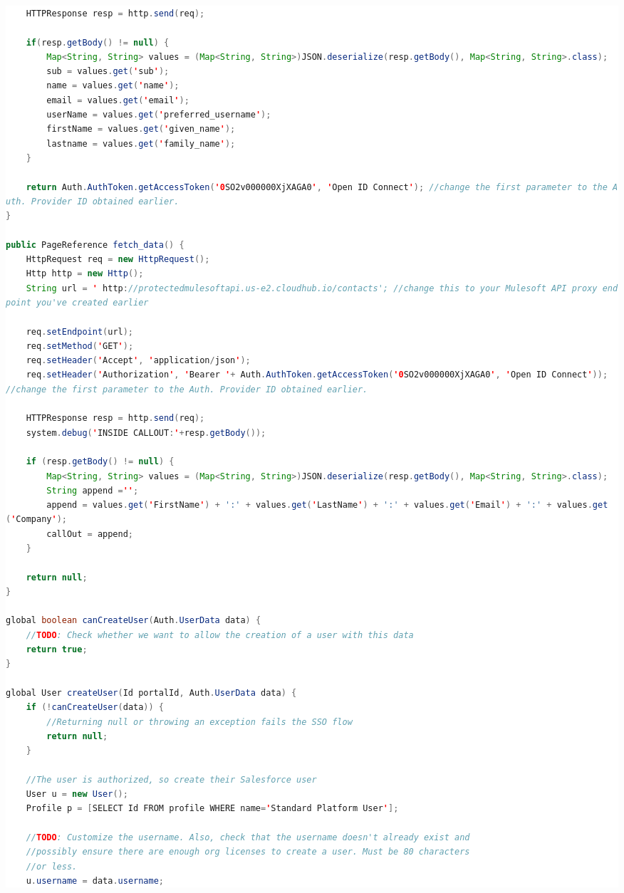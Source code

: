 ```java
    HTTPResponse resp = http.send(req);

    if(resp.getBody() != null) {
        Map<String, String> values = (Map<String, String>)JSON.deserialize(resp.getBody(), Map<String, String>.class);
        sub = values.get('sub');
        name = values.get('name');
        email = values.get('email');
        userName = values.get('preferred_username');
        firstName = values.get('given_name');
        lastname = values.get('family_name');
    }

    return Auth.AuthToken.getAccessToken('0SO2v000000XjXAGA0', 'Open ID Connect'); //change the first parameter to the Auth. Provider ID obtained earlier.
}

public PageReference fetch_data() {
    HttpRequest req = new HttpRequest();
    Http http = new Http();
    String url = ' http://protectedmulesoftapi.us-e2.cloudhub.io/contacts'; //change this to your Mulesoft API proxy endpoint you've created earlier

    req.setEndpoint(url);
    req.setMethod('GET');
    req.setHeader('Accept', 'application/json');
    req.setHeader('Authorization', 'Bearer '+ Auth.AuthToken.getAccessToken('0SO2v000000XjXAGA0', 'Open ID Connect')); //change the first parameter to the Auth. Provider ID obtained earlier.

    HTTPResponse resp = http.send(req);
    system.debug('INSIDE CALLOUT:'+resp.getBody());

    if (resp.getBody() != null) {
        Map<String, String> values = (Map<String, String>)JSON.deserialize(resp.getBody(), Map<String, String>.class);
        String append ='';
        append = values.get('FirstName') + ':' + values.get('LastName') + ':' + values.get('Email') + ':' + values.get('Company');
        callOut = append;
    }

    return null;
}

global boolean canCreateUser(Auth.UserData data) {
    //TODO: Check whether we want to allow the creation of a user with this data
    return true;
}

global User createUser(Id portalId, Auth.UserData data) {
    if (!canCreateUser(data)) {
        //Returning null or throwing an exception fails the SSO flow
        return null;
    }

    //The user is authorized, so create their Salesforce user
    User u = new User();
    Profile p = [SELECT Id FROM profile WHERE name='Standard Platform User'];

    //TODO: Customize the username. Also, check that the username doesn't already exist and
    //possibly ensure there are enough org licenses to create a user. Must be 80 characters
    //or less.
    u.username = data.username;
```